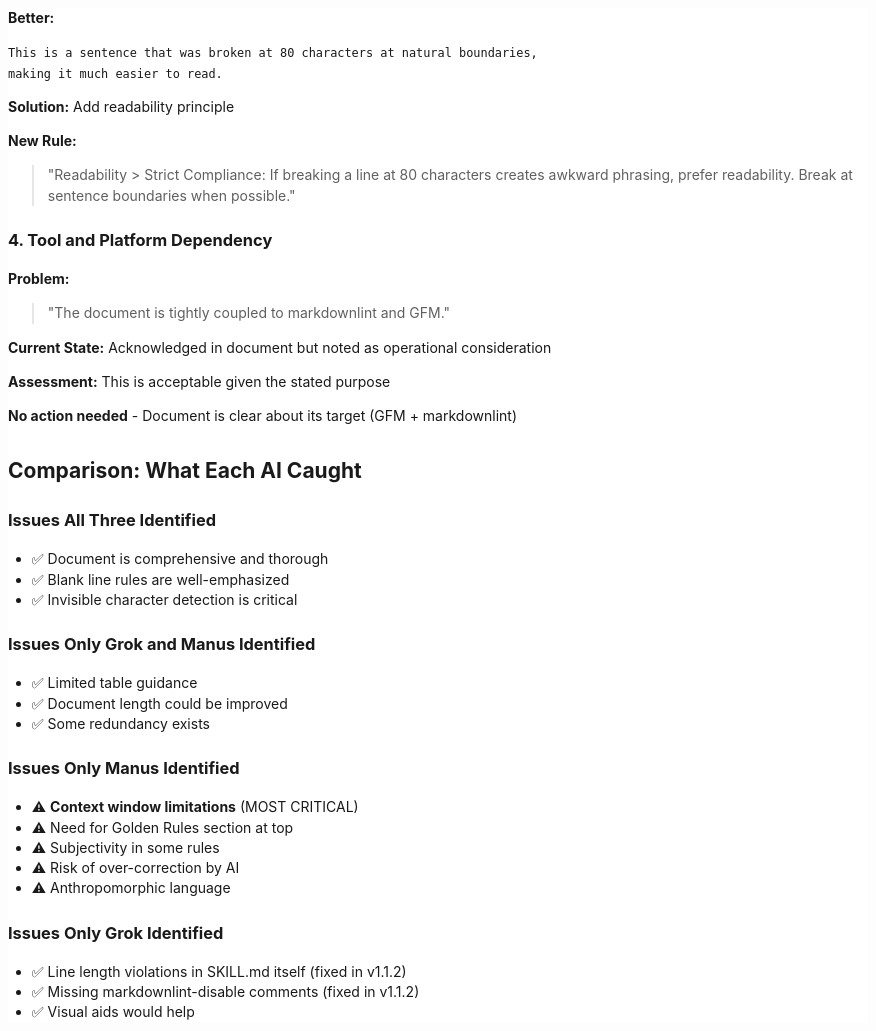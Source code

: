 **Better:**

```markdown
This is a sentence that was broken at 80 characters at natural boundaries,
making it much easier to read.
```

**Solution:** Add readability principle

**New Rule:**

> "Readability > Strict Compliance: If breaking a line at 80 characters creates
> awkward phrasing, prefer readability. Break at sentence boundaries when
> possible."

### 4. Tool and Platform Dependency

**Problem:**

> "The document is tightly coupled to markdownlint and GFM."

**Current State:** Acknowledged in document but noted as operational
consideration

**Assessment:** This is acceptable given the stated purpose

**No action needed** - Document is clear about its target (GFM + markdownlint)

## Comparison: What Each AI Caught

### Issues All Three Identified

- ✅ Document is comprehensive and thorough
- ✅ Blank line rules are well-emphasized
- ✅ Invisible character detection is critical

### Issues Only Grok and Manus Identified

- ✅ Limited table guidance
- ✅ Document length could be improved
- ✅ Some redundancy exists

### Issues Only Manus Identified

- ⚠️ **Context window limitations** (MOST CRITICAL)
- ⚠️ Need for Golden Rules section at top
- ⚠️ Subjectivity in some rules
- ⚠️ Risk of over-correction by AI
- ⚠️ Anthropomorphic language

### Issues Only Grok Identified

- ✅ Line length violations in SKILL.md itself (fixed in v1.1.2)
- ✅ Missing markdownlint-disable comments (fixed in v1.1.2)
- ✅ Visual aids would help
